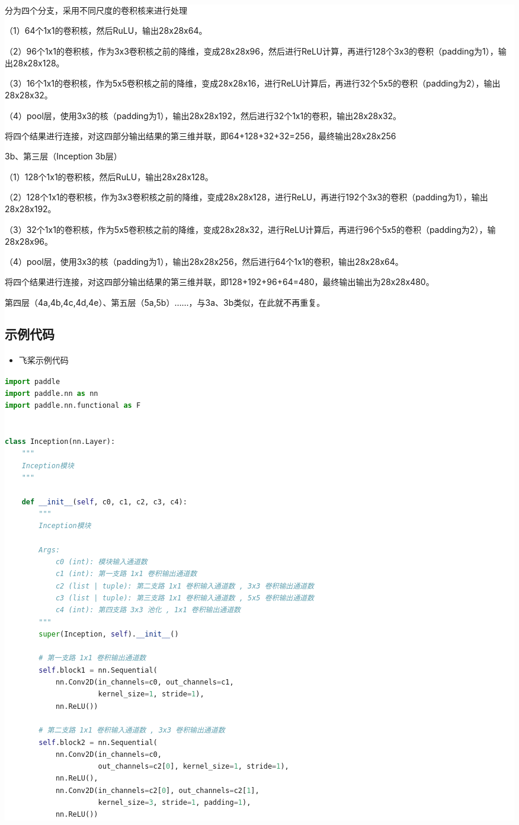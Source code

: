 分为四个分支，采用不同尺度的卷积核来进行处理

（1）64个1x1的卷积核，然后RuLU，输出28x28x64。

（2）96个1x1的卷积核，作为3x3卷积核之前的降维，变成28x28x96，然后进行ReLU计算，再进行128个3x3的卷积（padding为1），输出28x28x128。

（3）16个1x1的卷积核，作为5x5卷积核之前的降维，变成28x28x16，进行ReLU计算后，再进行32个5x5的卷积（padding为2），输出28x28x32。

（4）pool层，使用3x3的核（padding为1），输出28x28x192，然后进行32个1x1的卷积，输出28x28x32。

将四个结果进行连接，对这四部分输出结果的第三维并联，即64+128+32+32=256，最终输出28x28x256

3b、第三层（Inception 3b层）

（1）128个1x1的卷积核，然后RuLU，输出28x28x128。

（2）128个1x1的卷积核，作为3x3卷积核之前的降维，变成28x28x128，进行ReLU，再进行192个3x3的卷积（padding为1），输出28x28x192。

（3）32个1x1的卷积核，作为5x5卷积核之前的降维，变成28x28x32，进行ReLU计算后，再进行96个5x5的卷积（padding为2），输28x28x96。

（4）pool层，使用3x3的核（padding为1），输出28x28x256，然后进行64个1x1的卷积，输出28x28x64。

将四个结果进行连接，对这四部分输出结果的第三维并联，即128+192+96+64=480，最终输出输出为28x28x480。

第四层（4a,4b,4c,4d,4e）、第五层（5a,5b）……，与3a、3b类似，在此就不再重复。


## 示例代码

- 飞桨示例代码

```python
import paddle
import paddle.nn as nn
import paddle.nn.functional as F


class Inception(nn.Layer):
    """
    Inception模块
    """

    def __init__(self, c0, c1, c2, c3, c4):
        """
        Inception模块

        Args:
            c0 (int): 模块输入通道数
            c1 (int): 第一支路 1x1 卷积输出通道数
            c2 (list | tuple): 第二支路 1x1 卷积输入通道数 , 3x3 卷积输出通道数
            c3 (list | tuple): 第三支路 1x1 卷积输入通道数 , 5x5 卷积输出通道数
            c4 (int): 第四支路 3x3 池化 , 1x1 卷积输出通道数
        """
        super(Inception, self).__init__()

        # 第一支路 1x1 卷积输出通道数
        self.block1 = nn.Sequential(
            nn.Conv2D(in_channels=c0, out_channels=c1,
                      kernel_size=1, stride=1),
            nn.ReLU())

        # 第二支路 1x1 卷积输入通道数 , 3x3 卷积输出通道数
        self.block2 = nn.Sequential(
            nn.Conv2D(in_channels=c0,
                      out_channels=c2[0], kernel_size=1, stride=1),
            nn.ReLU(),
            nn.Conv2D(in_channels=c2[0], out_channels=c2[1],
                      kernel_size=3, stride=1, padding=1),
            nn.ReLU())

```